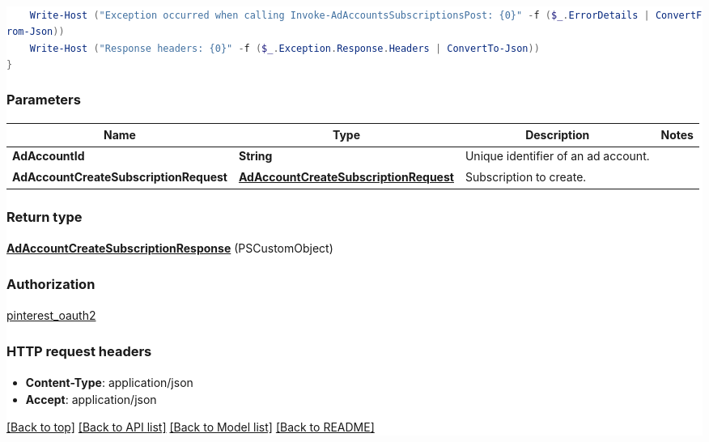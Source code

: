 ```powershell
    Write-Host ("Exception occurred when calling Invoke-AdAccountsSubscriptionsPost: {0}" -f ($_.ErrorDetails | ConvertFrom-Json))
    Write-Host ("Response headers: {0}" -f ($_.Exception.Response.Headers | ConvertTo-Json))
}
```

### Parameters

Name | Type | Description  | Notes
------------- | ------------- | ------------- | -------------
 **AdAccountId** | **String**| Unique identifier of an ad account. | 
 **AdAccountCreateSubscriptionRequest** | [**AdAccountCreateSubscriptionRequest**](AdAccountCreateSubscriptionRequest.md)| Subscription to create. | 

### Return type

[**AdAccountCreateSubscriptionResponse**](AdAccountCreateSubscriptionResponse.md) (PSCustomObject)

### Authorization

[pinterest_oauth2](../README.md#pinterest_oauth2)

### HTTP request headers

 - **Content-Type**: application/json
 - **Accept**: application/json

[[Back to top]](#) [[Back to API list]](../README.md#documentation-for-api-endpoints) [[Back to Model list]](../README.md#documentation-for-models) [[Back to README]](../README.md)

